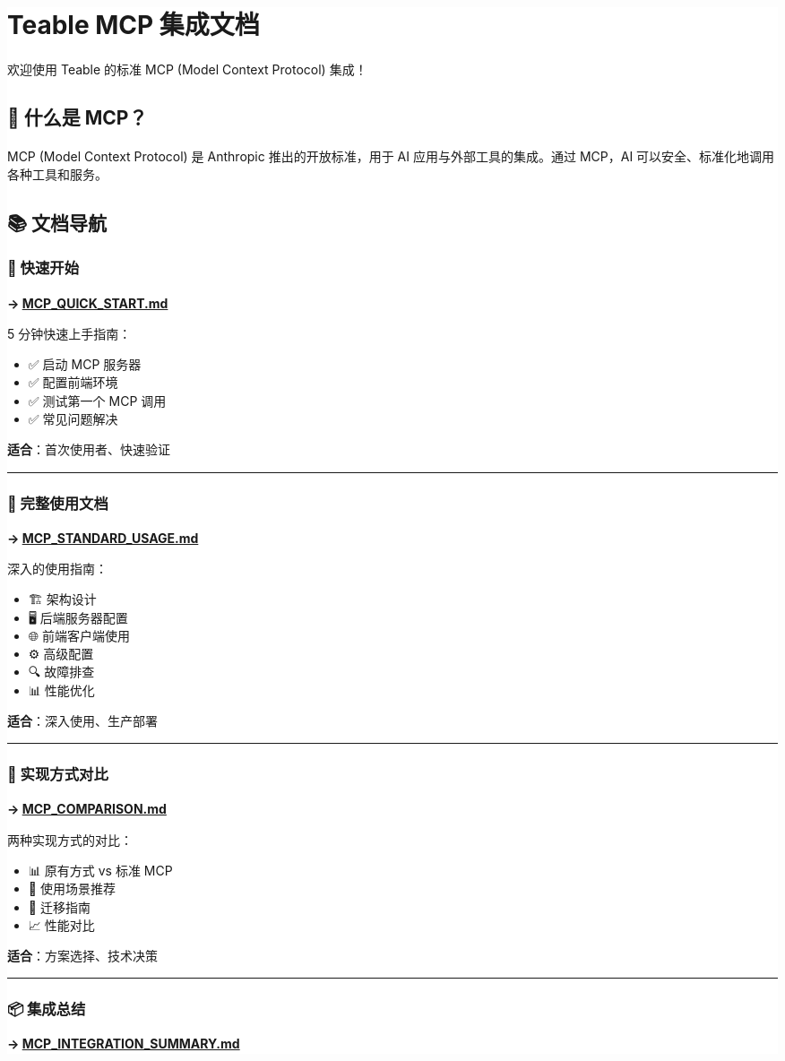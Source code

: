 # Teable MCP 集成文档

欢迎使用 Teable 的标准 MCP (Model Context Protocol) 集成！

## 🎯 什么是 MCP？

MCP (Model Context Protocol) 是 Anthropic 推出的开放标准，用于 AI 应用与外部工具的集成。通过 MCP，AI 可以安全、标准化地调用各种工具和服务。

## 📚 文档导航

### 🚀 快速开始
**→ [MCP_QUICK_START.md](./MCP_QUICK_START.md)**

5 分钟快速上手指南：
- ✅ 启动 MCP 服务器
- ✅ 配置前端环境
- ✅ 测试第一个 MCP 调用
- ✅ 常见问题解决

**适合**：首次使用者、快速验证

---

### 📖 完整使用文档
**→ [MCP_STANDARD_USAGE.md](./MCP_STANDARD_USAGE.md)**

深入的使用指南：
- 🏗️ 架构设计
- 🖥️ 后端服务器配置
- 🌐 前端客户端使用
- ⚙️ 高级配置
- 🔍 故障排查
- 📊 性能优化

**适合**：深入使用、生产部署

---

### 🔄 实现方式对比
**→ [MCP_COMPARISON.md](./MCP_COMPARISON.md)**

两种实现方式的对比：
- 📊 原有方式 vs 标准 MCP
- 🎯 使用场景推荐
- 🔄 迁移指南
- 📈 性能对比

**适合**：方案选择、技术决策

---

### 📦 集成总结
**→ [MCP_INTEGRATION_SUMMARY.md](./MCP_INTEGRATION_SUMMARY.md)**
